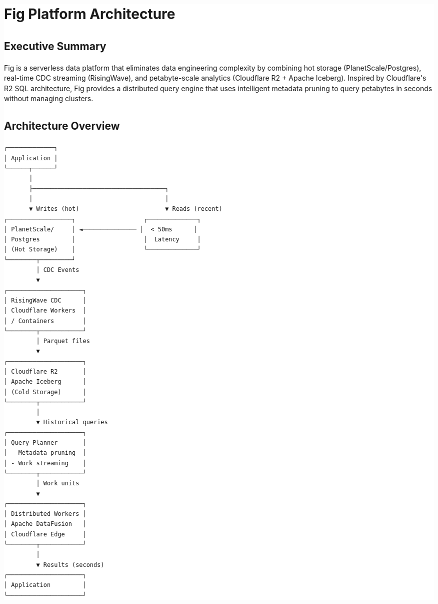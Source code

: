 # Fig Platform Architecture

## Executive Summary

Fig is a serverless data platform that eliminates data engineering complexity by combining hot storage (PlanetScale/Postgres), real-time CDC streaming (RisingWave), and petabyte-scale analytics (Cloudflare R2 + Apache Iceberg). Inspired by Cloudflare's R2 SQL architecture, Fig provides a distributed query engine that uses intelligent metadata pruning to query petabytes in seconds without managing clusters.

## Architecture Overview

```
┌─────────────┐
│ Application │
└──────┬──────┘
       │
       ├─────────────────────────────────────┐
       │                                     │
       ▼ Writes (hot)                        ▼ Reads (recent)
┌──────────────────┐                   ┌──────────────┐
│ PlanetScale/     │ ◄─────────────── │  < 50ms      │
│ Postgres         │                   │  Latency     │
│ (Hot Storage)    │                   └──────────────┘
└────────┬─────────┘
         │ CDC Events
         ▼
┌─────────────────────┐
│ RisingWave CDC      │
│ Cloudflare Workers  │
│ / Containers        │
└────────┬────────────┘
         │ Parquet files
         ▼
┌─────────────────────┐
│ Cloudflare R2       │
│ Apache Iceberg      │
│ (Cold Storage)      │
└────────┬────────────┘
         │
         ▼ Historical queries
┌─────────────────────┐
│ Query Planner       │
│ - Metadata pruning  │
│ - Work streaming    │
└────────┬────────────┘
         │ Work units
         ▼
┌─────────────────────┐
│ Distributed Workers │
│ Apache DataFusion   │
│ Cloudflare Edge     │
└────────┬────────────┘
         │
         ▼ Results (seconds)
┌─────────────────────┐
│ Application         │
└─────────────────────┘
```
